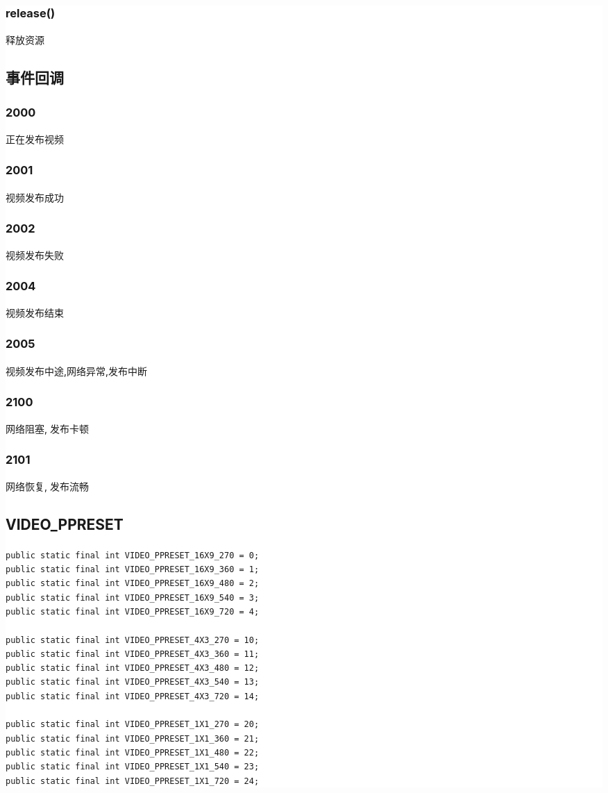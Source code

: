 ### release()
释放资源

## 事件回调
### 2000
正在发布视频

### 2001 
视频发布成功

### 2002
视频发布失败

### 2004
视频发布结束

### 2005
视频发布中途,网络异常,发布中断

### 2100
网络阻塞, 发布卡顿
### 2101
网络恢复, 发布流畅

## VIDEO_PPRESET
    public static final int VIDEO_PPRESET_16X9_270 = 0;
    public static final int VIDEO_PPRESET_16X9_360 = 1;
    public static final int VIDEO_PPRESET_16X9_480 = 2;
    public static final int VIDEO_PPRESET_16X9_540 = 3;
    public static final int VIDEO_PPRESET_16X9_720 = 4;

    public static final int VIDEO_PPRESET_4X3_270 = 10;
    public static final int VIDEO_PPRESET_4X3_360 = 11;
    public static final int VIDEO_PPRESET_4X3_480 = 12;
    public static final int VIDEO_PPRESET_4X3_540 = 13;
    public static final int VIDEO_PPRESET_4X3_720 = 14;

    public static final int VIDEO_PPRESET_1X1_270 = 20;
    public static final int VIDEO_PPRESET_1X1_360 = 21;
    public static final int VIDEO_PPRESET_1X1_480 = 22;
    public static final int VIDEO_PPRESET_1X1_540 = 23;
    public static final int VIDEO_PPRESET_1X1_720 = 24;
